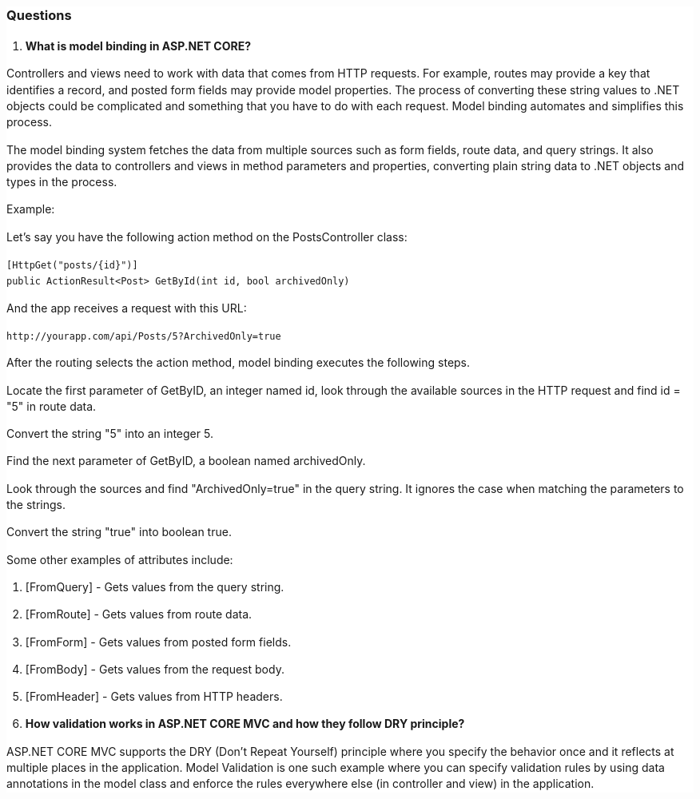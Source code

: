   

  

### Questions

1. **What is model binding in ASP.NET CORE?**

Controllers and views need to work with data that comes from HTTP requests. For example, routes may provide a key that identifies a record, and posted form fields may provide model properties. The process of converting these string values to .NET objects could be complicated and something that you have to do with each request. Model binding automates and simplifies this process.

The model binding system fetches the data from multiple sources such as form fields, route data, and query strings. It also provides the data to controllers and views in method parameters and properties, converting plain string data to .NET objects and types in the process.

Example:

Let’s say you have the following action method on the PostsController class:

```Plain
[HttpGet("posts/{id}")]
public ActionResult<Post> GetById(int id, bool archivedOnly)
```

And the app receives a request with this URL:

`http://yourapp.com/api/Posts/5?ArchivedOnly=true`

After the routing selects the action method, model binding executes the following steps.

Locate the first parameter of GetByID, an integer named id, look through the available sources in the HTTP request and find id = "5" in route data.

Convert the string "5" into an integer 5.

Find the next parameter of GetByID, a boolean named archivedOnly.

Look through the sources and find "ArchivedOnly=true" in the query string. It ignores the case when matching the parameters to the strings.

Convert the string "true" into boolean true.

Some other examples of attributes include:

1. [FromQuery] - Gets values from the query string.
2. [FromRoute] - Gets values from route data.
3. [FromForm] - Gets values from posted form fields.
4. [FromBody] - Gets values from the request body.
5. [FromHeader] - Gets values from HTTP headers.

  

1. **How validation works in ASP.NET CORE MVC and how they follow DRY principle?**

ASP.NET CORE MVC supports the DRY (Don’t Repeat Yourself) principle where you specify the behavior once and it reflects at multiple places in the application. Model Validation is one such example where you can specify validation rules by using data annotations in the model class and enforce the rules everywhere else (in controller and view) in the application.